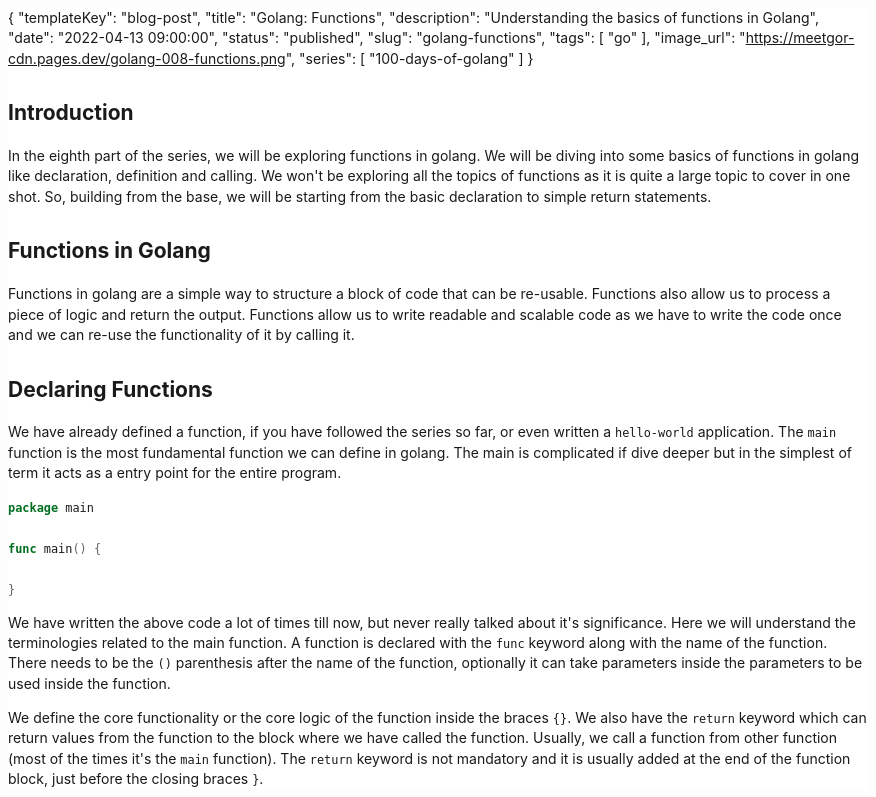 {
  "templateKey": "blog-post",
  "title": "Golang: Functions",
  "description": "Understanding the basics of functions in Golang",
  "date": "2022-04-13 09:00:00",
  "status": "published",
  "slug": "golang-functions",
  "tags": [
    "go"
  ],
  "image_url": "https://meetgor-cdn.pages.dev/golang-008-functions.png",
  "series": [
    "100-days-of-golang"
  ]
}

## Introduction

In the eighth part of the series, we will be exploring functions in golang. We will be diving into some basics of functions in golang like declaration, definition and calling. We won't be exploring all the topics of functions as it is quite a large topic to cover in one shot. So, building from the base, we will be starting from the basic declaration to simple return statements. 

## Functions in Golang

Functions in golang are a simple way to structure a block of code that can be re-usable. Functions also allow us to process a piece of logic and return the output. Functions allow us to write readable and scalable code as we have to write the code once and we can re-use the functionality of it by calling it. 

## Declaring Functions 

We have already defined a function, if you have followed the series so far, or even written a `hello-world` application. The `main` function is the most fundamental function we can define in golang. The main is complicated if dive deeper but in the simplest of term it acts as a entry point for the entire program. 

```go
package main

func main() {

}
```

We have written the above code a lot of times till now, but never really talked about it's significance. Here we will understand the terminologies related to the main function. A function is declared with the `func` keyword along with the name of the function. There needs to be the `()` parenthesis after the name of the function, optionally it can take parameters inside the parameters to be used inside the function. 

We define the core functionality or the core logic of the function inside the braces `{}`. We also have the `return` keyword which can return values from the function to the block where we have called the function. Usually, we call a function from other function (most of the times it's the `main` function). The `return` keyword is not mandatory and it is usually added at the end of the function block, just before the closing braces `}`. 
